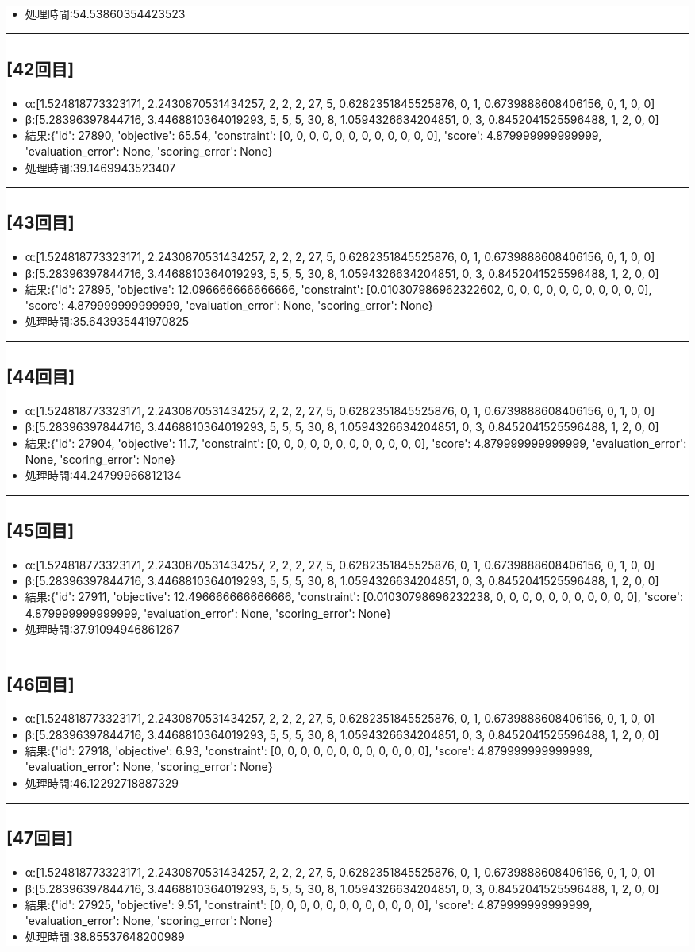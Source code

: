 - 処理時間:54.53860354423523
---
## [42回目]
- α:[1.524818773323171, 2.2430870531434257, 2, 2, 2, 27, 5, 0.6282351845525876, 0, 1, 0.6739888608406156, 0, 1, 0, 0]
- β:[5.28396397844716, 3.4468810364019293, 5, 5, 5, 30, 8, 1.0594326634204851, 0, 3, 0.8452041525596488, 1, 2, 0, 0]
- 結果:{'id': 27890, 'objective': 65.54, 'constraint': [0, 0, 0, 0, 0, 0, 0, 0, 0, 0, 0, 0], 'score': 4.879999999999999, 'evaluation_error': None, 'scoring_error': None}
- 処理時間:39.1469943523407
---
## [43回目]
- α:[1.524818773323171, 2.2430870531434257, 2, 2, 2, 27, 5, 0.6282351845525876, 0, 1, 0.6739888608406156, 0, 1, 0, 0]
- β:[5.28396397844716, 3.4468810364019293, 5, 5, 5, 30, 8, 1.0594326634204851, 0, 3, 0.8452041525596488, 1, 2, 0, 0]
- 結果:{'id': 27895, 'objective': 12.096666666666666, 'constraint': [0.010307986962322602, 0, 0, 0, 0, 0, 0, 0, 0, 0, 0, 0], 'score': 4.879999999999999, 'evaluation_error': None, 'scoring_error': None}
- 処理時間:35.643935441970825
---
## [44回目]
- α:[1.524818773323171, 2.2430870531434257, 2, 2, 2, 27, 5, 0.6282351845525876, 0, 1, 0.6739888608406156, 0, 1, 0, 0]
- β:[5.28396397844716, 3.4468810364019293, 5, 5, 5, 30, 8, 1.0594326634204851, 0, 3, 0.8452041525596488, 1, 2, 0, 0]
- 結果:{'id': 27904, 'objective': 11.7, 'constraint': [0, 0, 0, 0, 0, 0, 0, 0, 0, 0, 0, 0], 'score': 4.879999999999999, 'evaluation_error': None, 'scoring_error': None}
- 処理時間:44.24799966812134
---
## [45回目]
- α:[1.524818773323171, 2.2430870531434257, 2, 2, 2, 27, 5, 0.6282351845525876, 0, 1, 0.6739888608406156, 0, 1, 0, 0]
- β:[5.28396397844716, 3.4468810364019293, 5, 5, 5, 30, 8, 1.0594326634204851, 0, 3, 0.8452041525596488, 1, 2, 0, 0]
- 結果:{'id': 27911, 'objective': 12.496666666666666, 'constraint': [0.01030798696232238, 0, 0, 0, 0, 0, 0, 0, 0, 0, 0, 0], 'score': 4.879999999999999, 'evaluation_error': None, 'scoring_error': None}
- 処理時間:37.91094946861267
---
## [46回目]
- α:[1.524818773323171, 2.2430870531434257, 2, 2, 2, 27, 5, 0.6282351845525876, 0, 1, 0.6739888608406156, 0, 1, 0, 0]
- β:[5.28396397844716, 3.4468810364019293, 5, 5, 5, 30, 8, 1.0594326634204851, 0, 3, 0.8452041525596488, 1, 2, 0, 0]
- 結果:{'id': 27918, 'objective': 6.93, 'constraint': [0, 0, 0, 0, 0, 0, 0, 0, 0, 0, 0, 0], 'score': 4.879999999999999, 'evaluation_error': None, 'scoring_error': None}
- 処理時間:46.12292718887329
---
## [47回目]
- α:[1.524818773323171, 2.2430870531434257, 2, 2, 2, 27, 5, 0.6282351845525876, 0, 1, 0.6739888608406156, 0, 1, 0, 0]
- β:[5.28396397844716, 3.4468810364019293, 5, 5, 5, 30, 8, 1.0594326634204851, 0, 3, 0.8452041525596488, 1, 2, 0, 0]
- 結果:{'id': 27925, 'objective': 9.51, 'constraint': [0, 0, 0, 0, 0, 0, 0, 0, 0, 0, 0, 0], 'score': 4.879999999999999, 'evaluation_error': None, 'scoring_error': None}
- 処理時間:38.85537648200989